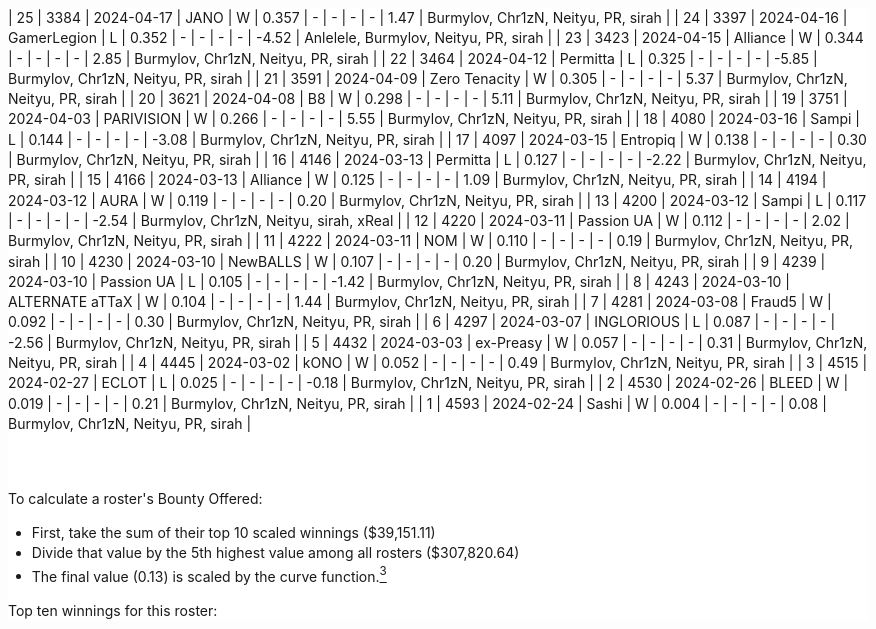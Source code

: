 |           25 |     3384 | 2024-04-17 | JANO              | W   | 0.357      | -            | -                | -                | -         |     1.47 | Burmylov, Chr1zN, Neityu, PR, sirah    |
|           24 |     3397 | 2024-04-16 | GamerLegion       | L   | 0.352      | -            | -                | -                | -         |    -4.52 | Anlelele, Burmylov, Neityu, PR, sirah  |
|           23 |     3423 | 2024-04-15 | Alliance          | W   | 0.344      | -            | -                | -                | -         |     2.85 | Burmylov, Chr1zN, Neityu, PR, sirah    |
|           22 |     3464 | 2024-04-12 | Permitta          | L   | 0.325      | -            | -                | -                | -         |    -5.85 | Burmylov, Chr1zN, Neityu, PR, sirah    |
|           21 |     3591 | 2024-04-09 | Zero Tenacity     | W   | 0.305      | -            | -                | -                | -         |     5.37 | Burmylov, Chr1zN, Neityu, PR, sirah    |
|           20 |     3621 | 2024-04-08 | B8                | W   | 0.298      | -            | -                | -                | -         |     5.11 | Burmylov, Chr1zN, Neityu, PR, sirah    |
|           19 |     3751 | 2024-04-03 | PARIVISION        | W   | 0.266      | -            | -                | -                | -         |     5.55 | Burmylov, Chr1zN, Neityu, PR, sirah    |
|           18 |     4080 | 2024-03-16 | Sampi             | L   | 0.144      | -            | -                | -                | -         |    -3.08 | Burmylov, Chr1zN, Neityu, PR, sirah    |
|           17 |     4097 | 2024-03-15 | Entropiq          | W   | 0.138      | -            | -                | -                | -         |     0.30 | Burmylov, Chr1zN, Neityu, PR, sirah    |
|           16 |     4146 | 2024-03-13 | Permitta          | L   | 0.127      | -            | -                | -                | -         |    -2.22 | Burmylov, Chr1zN, Neityu, PR, sirah    |
|           15 |     4166 | 2024-03-13 | Alliance          | W   | 0.125      | -            | -                | -                | -         |     1.09 | Burmylov, Chr1zN, Neityu, PR, sirah    |
|           14 |     4194 | 2024-03-12 | AURA              | W   | 0.119      | -            | -                | -                | -         |     0.20 | Burmylov, Chr1zN, Neityu, PR, sirah    |
|           13 |     4200 | 2024-03-12 | Sampi             | L   | 0.117      | -            | -                | -                | -         |    -2.54 | Burmylov, Chr1zN, Neityu, sirah, xReal |
|           12 |     4220 | 2024-03-11 | Passion UA        | W   | 0.112      | -            | -                | -                | -         |     2.02 | Burmylov, Chr1zN, Neityu, PR, sirah    |
|           11 |     4222 | 2024-03-11 | NOM               | W   | 0.110      | -            | -                | -                | -         |     0.19 | Burmylov, Chr1zN, Neityu, PR, sirah    |
|           10 |     4230 | 2024-03-10 | NewBALLS          | W   | 0.107      | -            | -                | -                | -         |     0.20 | Burmylov, Chr1zN, Neityu, PR, sirah    |
|            9 |     4239 | 2024-03-10 | Passion UA        | L   | 0.105      | -            | -                | -                | -         |    -1.42 | Burmylov, Chr1zN, Neityu, PR, sirah    |
|            8 |     4243 | 2024-03-10 | ALTERNATE aTTaX   | W   | 0.104      | -            | -                | -                | -         |     1.44 | Burmylov, Chr1zN, Neityu, PR, sirah    |
|            7 |     4281 | 2024-03-08 | Fraud5            | W   | 0.092      | -            | -                | -                | -         |     0.30 | Burmylov, Chr1zN, Neityu, PR, sirah    |
|            6 |     4297 | 2024-03-07 | INGLORIOUS        | L   | 0.087      | -            | -                | -                | -         |    -2.56 | Burmylov, Chr1zN, Neityu, PR, sirah    |
|            5 |     4432 | 2024-03-03 | ex-Preasy         | W   | 0.057      | -            | -                | -                | -         |     0.31 | Burmylov, Chr1zN, Neityu, PR, sirah    |
|            4 |     4445 | 2024-03-02 | kONO              | W   | 0.052      | -            | -                | -                | -         |     0.49 | Burmylov, Chr1zN, Neityu, PR, sirah    |
|            3 |     4515 | 2024-02-27 | ECLOT             | L   | 0.025      | -            | -                | -                | -         |    -0.18 | Burmylov, Chr1zN, Neityu, PR, sirah    |
|            2 |     4530 | 2024-02-26 | BLEED             | W   | 0.019      | -            | -                | -                | -         |     0.21 | Burmylov, Chr1zN, Neityu, PR, sirah    |
|            1 |     4593 | 2024-02-24 | Sashi             | W   | 0.004      | -            | -                | -                | -         |     0.08 | Burmylov, Chr1zN, Neityu, PR, sirah    |

<br />
<span id="table2"></span><br />
To calculate a roster's Bounty Offered:<br />

- First, take the sum of their top 10 scaled winnings ($39,151.11)
- Divide that value by the 5th highest value among all rosters ($307,820.64)
- The final value (0.13) is scaled by the curve function.[<sup>3</sup>](#curveFunction)

Top ten winnings for this roster:<br />
